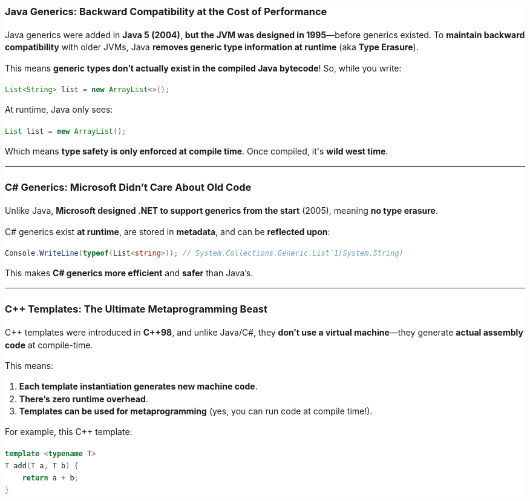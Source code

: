 ### **Java Generics: Backward Compatibility at the Cost of Performance**

Java generics were added in **Java 5 (2004)**, **but the JVM was designed in 1995**—before generics existed. To **maintain backward compatibility** with older JVMs, Java **removes generic type information at runtime** (aka **Type Erasure**).

This means **generic types don’t actually exist in the compiled Java bytecode**! So, while you write:

```java
List<String> list = new ArrayList<>();
```

At runtime, Java only sees:

```java
List list = new ArrayList();
```

Which means **type safety is only enforced at compile time**. Once compiled, it's **wild west time**.

***

### **C# Generics: Microsoft Didn’t Care About Old Code**

Unlike Java, **Microsoft designed .NET to support generics from the start** (2005), meaning **no type erasure**.

C# generics exist **at runtime**, are stored in **metadata**, and can be **reflected upon**:

```csharp
Console.WriteLine(typeof(List<string>)); // System.Collections.Generic.List`1[System.String]
```

This makes **C# generics more efficient** and **safer** than Java’s.

***

### **C++ Templates: The Ultimate Metaprogramming Beast**

C++ templates were introduced in **C++98**, and unlike Java/C#, they **don’t use a virtual machine**—they generate **actual assembly code** at compile-time.

This means:

1. **Each template instantiation generates new machine code**.
2. **There’s zero runtime overhead**.
3. **Templates can be used for metaprogramming** (yes, you can run code at compile time!).

For example, this C++ template:

```cpp
template <typename T>
T add(T a, T b) {
    return a + b;
}
```
